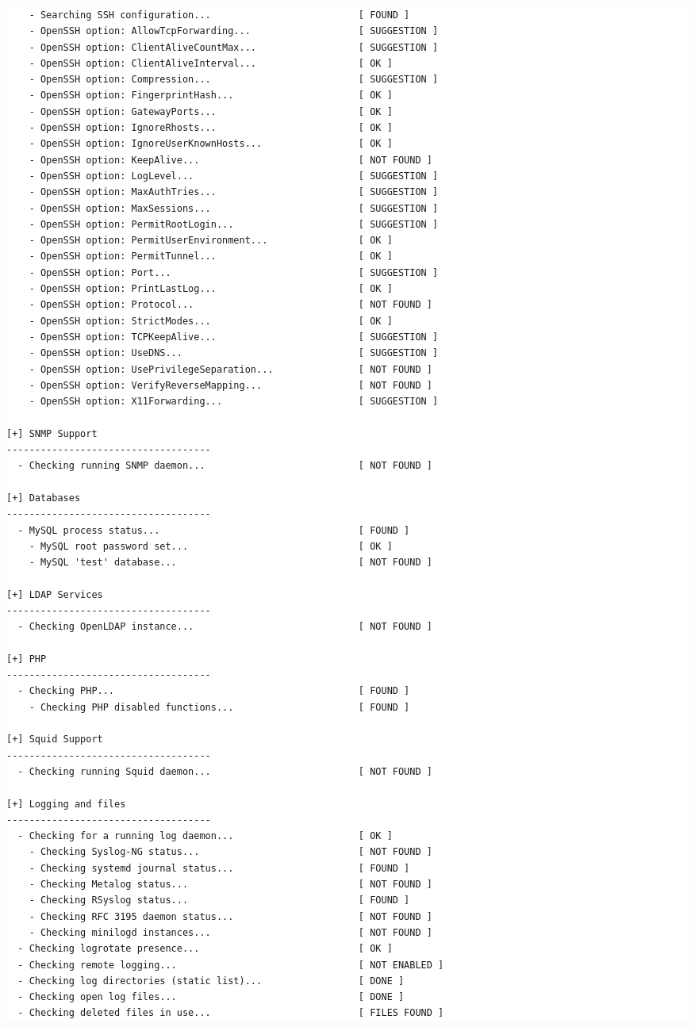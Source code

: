 ```
    - Searching SSH configuration...                          [ FOUND ]
    - OpenSSH option: AllowTcpForwarding...                   [ SUGGESTION ]
    - OpenSSH option: ClientAliveCountMax...                  [ SUGGESTION ]
    - OpenSSH option: ClientAliveInterval...                  [ OK ]
    - OpenSSH option: Compression...                          [ SUGGESTION ]
    - OpenSSH option: FingerprintHash...                      [ OK ]
    - OpenSSH option: GatewayPorts...                         [ OK ]
    - OpenSSH option: IgnoreRhosts...                         [ OK ]
    - OpenSSH option: IgnoreUserKnownHosts...                 [ OK ]
    - OpenSSH option: KeepAlive...                            [ NOT FOUND ]
    - OpenSSH option: LogLevel...                             [ SUGGESTION ]
    - OpenSSH option: MaxAuthTries...                         [ SUGGESTION ]
    - OpenSSH option: MaxSessions...                          [ SUGGESTION ]
    - OpenSSH option: PermitRootLogin...                      [ SUGGESTION ]
    - OpenSSH option: PermitUserEnvironment...                [ OK ]
    - OpenSSH option: PermitTunnel...                         [ OK ]
    - OpenSSH option: Port...                                 [ SUGGESTION ]
    - OpenSSH option: PrintLastLog...                         [ OK ]
    - OpenSSH option: Protocol...                             [ NOT FOUND ]
    - OpenSSH option: StrictModes...                          [ OK ]
    - OpenSSH option: TCPKeepAlive...                         [ SUGGESTION ]
    - OpenSSH option: UseDNS...                               [ SUGGESTION ]
    - OpenSSH option: UsePrivilegeSeparation...               [ NOT FOUND ]
    - OpenSSH option: VerifyReverseMapping...                 [ NOT FOUND ]
    - OpenSSH option: X11Forwarding...                        [ SUGGESTION ]

[+] SNMP Support
------------------------------------
  - Checking running SNMP daemon...                           [ NOT FOUND ]

[+] Databases
------------------------------------
  - MySQL process status...                                   [ FOUND ]
    - MySQL root password set...                              [ OK ]
    - MySQL 'test' database...                                [ NOT FOUND ]

[+] LDAP Services
------------------------------------
  - Checking OpenLDAP instance...                             [ NOT FOUND ]

[+] PHP
------------------------------------
  - Checking PHP...                                           [ FOUND ]
    - Checking PHP disabled functions...                      [ FOUND ]

[+] Squid Support
------------------------------------
  - Checking running Squid daemon...                          [ NOT FOUND ]

[+] Logging and files
------------------------------------
  - Checking for a running log daemon...                      [ OK ]
    - Checking Syslog-NG status...                            [ NOT FOUND ]
    - Checking systemd journal status...                      [ FOUND ]
    - Checking Metalog status...                              [ NOT FOUND ]
    - Checking RSyslog status...                              [ FOUND ]
    - Checking RFC 3195 daemon status...                      [ NOT FOUND ]
    - Checking minilogd instances...                          [ NOT FOUND ]
  - Checking logrotate presence...                            [ OK ]
  - Checking remote logging...                                [ NOT ENABLED ]
  - Checking log directories (static list)...                 [ DONE ]
  - Checking open log files...                                [ DONE ]
  - Checking deleted files in use...                          [ FILES FOUND ]
```